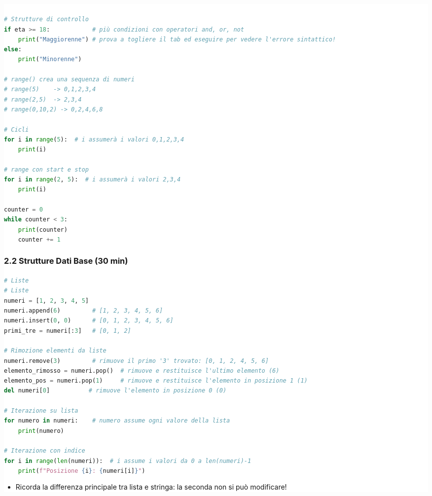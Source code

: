 ```python

# Strutture di controllo
if eta >= 18:            # più condizioni con operatori and, or, not
    print("Maggiorenne") # prova a togliere il tab ed eseguire per vedere l'errore sintattico!
else:
    print("Minorenne")

# range() crea una sequenza di numeri
# range(5)    -> 0,1,2,3,4
# range(2,5)  -> 2,3,4
# range(0,10,2) -> 0,2,4,6,8

# Cicli
for i in range(5):  # i assumerà i valori 0,1,2,3,4
    print(i)

# range con start e stop
for i in range(2, 5):  # i assumerà i valori 2,3,4
    print(i)

counter = 0
while counter < 3:
    print(counter)
    counter += 1
```

### 2.2 Strutture Dati Base (30 min)
```python
# Liste
# Liste
numeri = [1, 2, 3, 4, 5]
numeri.append(6)         # [1, 2, 3, 4, 5, 6]
numeri.insert(0, 0)      # [0, 1, 2, 3, 4, 5, 6]
primi_tre = numeri[:3]   # [0, 1, 2]

# Rimozione elementi da liste
numeri.remove(3)         # rimuove il primo '3' trovato: [0, 1, 2, 4, 5, 6]
elemento_rimosso = numeri.pop()  # rimuove e restituisce l'ultimo elemento (6)
elemento_pos = numeri.pop(1)     # rimuove e restituisce l'elemento in posizione 1 (1)
del numeri[0]           # rimuove l'elemento in posizione 0 (0)

# Iterazione su lista
for numero in numeri:    # numero assume ogni valore della lista
    print(numero)

# Iterazione con indice
for i in range(len(numeri)):  # i assume i valori da 0 a len(numeri)-1
    print(f"Posizione {i}: {numeri[i]}")

```
- Ricorda la differenza principale tra lista e stringa: la seconda non si può modificare!
  